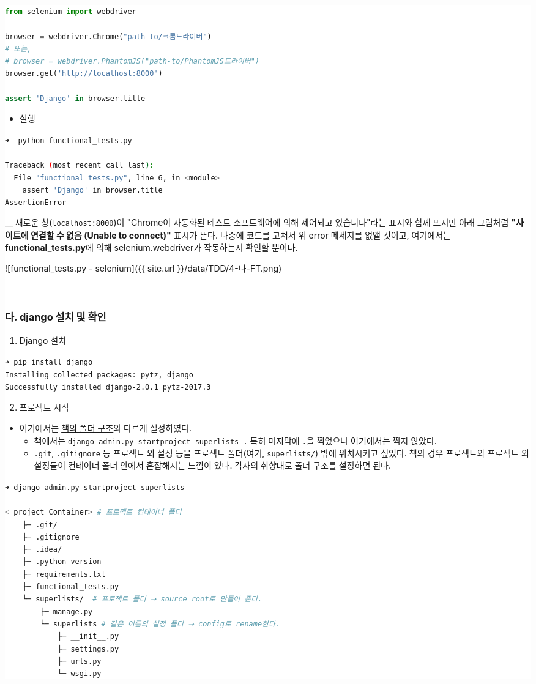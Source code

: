```python
from selenium import webdriver

browser = webdriver.Chrome("path-to/크롬드라이버")
# 또는,
# browser = webdriver.PhantomJS("path-to/PhantomJS드라이버")
browser.get('http://localhost:8000')

assert 'Django' in browser.title
```



* 실행 

```sh
➜  python functional_tests.py

Traceback (most recent call last):
  File "functional_tests.py", line 6, in <module>
    assert 'Django' in browser.title
AssertionError
```



__ 새로운 창(`localhost:8000`)이 "Chrome이 자동화된 테스트 소프트웨어에 의해 제어되고 있습니다"라는 표시와 함께 뜨지만  아래 그림처럼 **"사이트에 연결할 수 없음 (Unable to connect)"**  표시가 뜬다.   나중에  코드를 고쳐서 위  error 메세지를 없앨 것이고,  여기에서는 **functional_tests.py**에 의해 selenium.webdriver가 작동하는지 확인할 뿐이다. 

![functional_tests.py - selenium]({{ site.url }}/data/TDD/4-나-FT.png)



<br/>

### 다. django 설치 및 확인 

1)  Django 설치 

```sh
➜ pip install django
Installing collected packages: pytz, django
Successfully installed django-2.0.1 pytz-2017.3
```

2) 프로젝트 시작

* 여기에서는 [책의 폴더 구조](https://www.obeythetestinggoat.com/book/chapter_01.html)와 다르게 설정하였다.    
  * 책에서는 `django-admin.py startproject superlists .`  특히 마지막에 `.`을 찍었으나 여기에서는 찍지 않았다. 
  * `.git`, `.gitignore` 등 프로젝트 외 설정 등을 프로젝트 폴더(여기, `superlists/`) 밖에 위치시키고 싶었다.   책의 경우 프로젝트와 프로젝트 외 설정들이  컨테이너 폴더 안에서 혼잡해지는 느낌이 있다.  각자의 취향대로 폴더 구조를 설정하면 된다. 

```sh
➜ django-admin.py startproject superlists 

< project Container> # 프로젝트 컨테이너 폴더 
    ├─ .git/
    ├─ .gitignore
    ├─ .idea/
    ├─ .python-version
    ├─ requirements.txt
    ├─ functional_tests.py
    └─ superlists/  # 프로젝트 폴더 ➝ source root로 만들어 준다. 
        ├─ manage.py
        └─ superlists # 같은 이름의 설정 폴더 ➝ config로 rename한다. 
            ├─ __init__.py
            ├─ settings.py
            ├─ urls.py
            └─ wsgi.py
```
